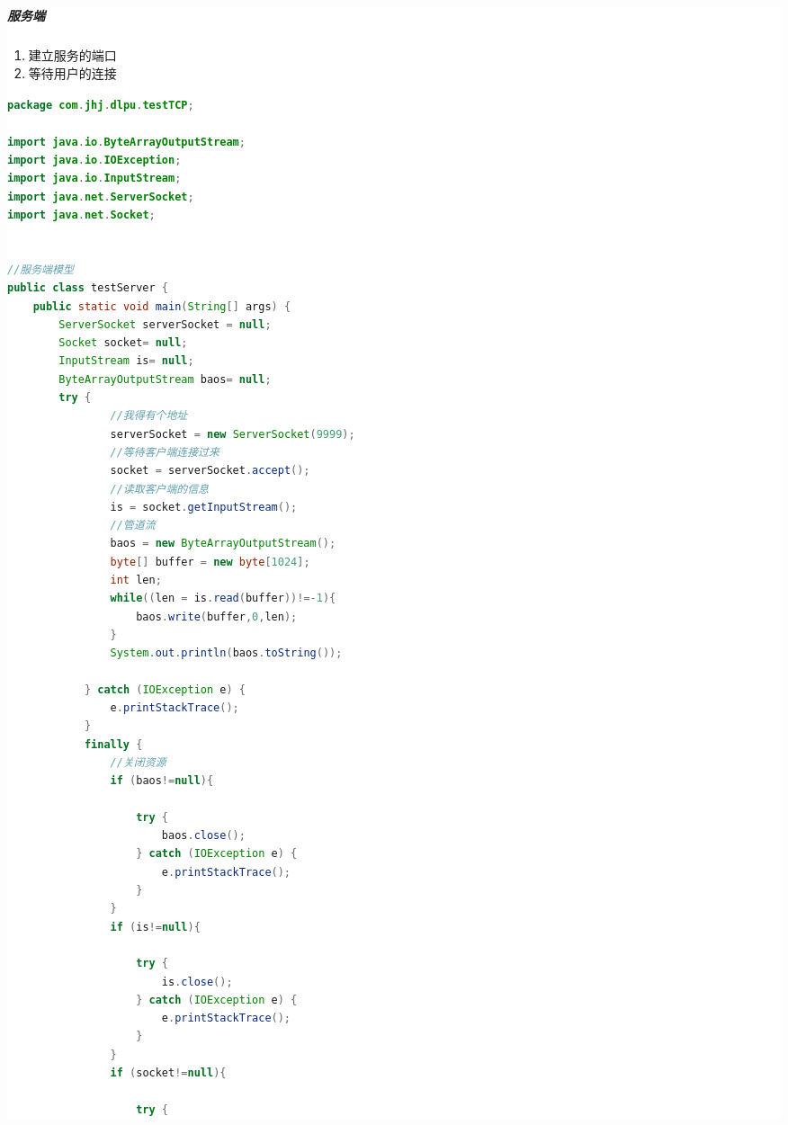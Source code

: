 ```java

```
##### 服务端

1. 建立服务的端口
2. 等待用户的连接

```java
package com.jhj.dlpu.testTCP;

import java.io.ByteArrayOutputStream;
import java.io.IOException;
import java.io.InputStream;
import java.net.ServerSocket;
import java.net.Socket;


//服务端模型
public class testServer {
    public static void main(String[] args) {
        ServerSocket serverSocket = null;
        Socket socket= null;
        InputStream is= null;
        ByteArrayOutputStream baos= null;
        try {
                //我得有个地址
                serverSocket = new ServerSocket(9999);
                //等待客户端连接过来
                socket = serverSocket.accept();
                //读取客户端的信息
                is = socket.getInputStream();
                //管道流
                baos = new ByteArrayOutputStream();
                byte[] buffer = new byte[1024];
                int len;
                while((len = is.read(buffer))!=-1){
                    baos.write(buffer,0,len);
                }
                System.out.println(baos.toString());

            } catch (IOException e) {
                e.printStackTrace();
            }
            finally {
                //关闭资源
                if (baos!=null){

                    try {
                        baos.close();
                    } catch (IOException e) {
                        e.printStackTrace();
                    }
                }
                if (is!=null){

                    try {
                        is.close();
                    } catch (IOException e) {
                        e.printStackTrace();
                    }
                }
                if (socket!=null){

                    try {
```